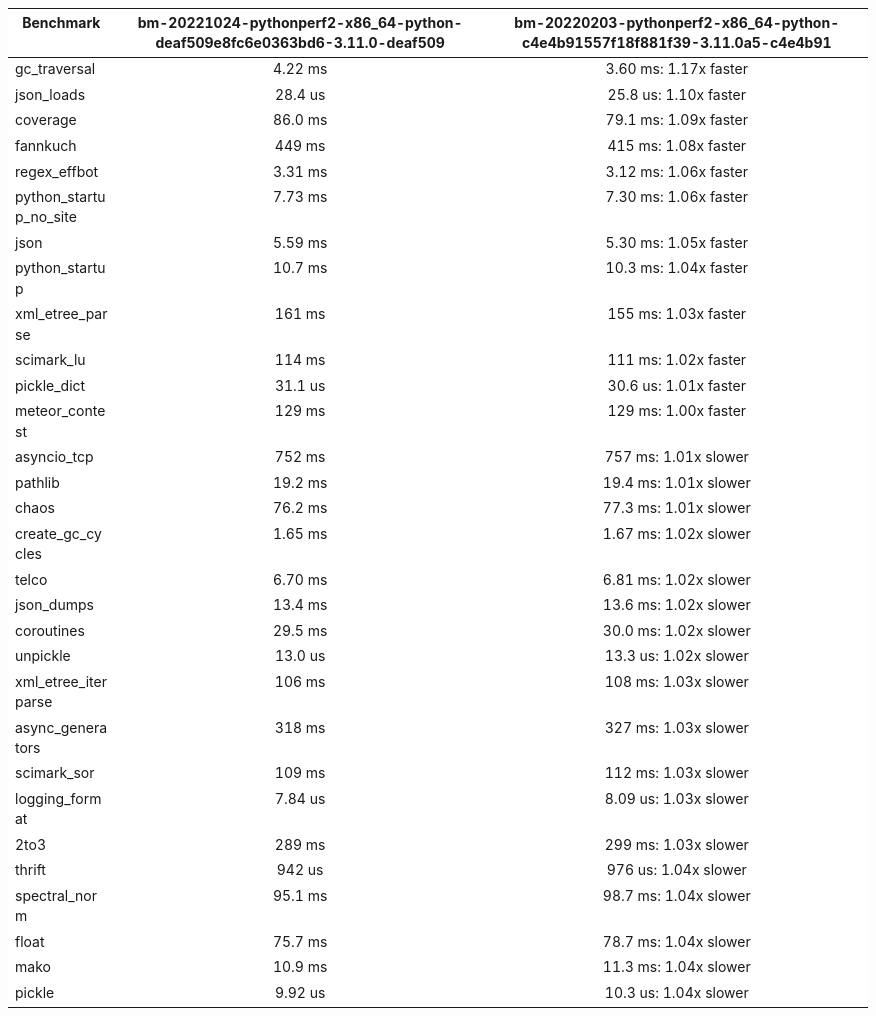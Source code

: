 | Benchmark               | bm-20221024-pythonperf2-x86_64-python-deaf509e8fc6e0363bd6-3.11.0-deaf509 | bm-20220203-pythonperf2-x86_64-python-c4e4b91557f18f881f39-3.11.0a5-c4e4b91 |
|-------------------------|:-------------------------------------------------------------------------:|:---------------------------------------------------------------------------:|
| gc_traversal            | 4.22 ms                                                                   | 3.60 ms: 1.17x faster                                                       |
| json_loads              | 28.4 us                                                                   | 25.8 us: 1.10x faster                                                       |
| coverage                | 86.0 ms                                                                   | 79.1 ms: 1.09x faster                                                       |
| fannkuch                | 449 ms                                                                    | 415 ms: 1.08x faster                                                        |
| regex_effbot            | 3.31 ms                                                                   | 3.12 ms: 1.06x faster                                                       |
| python_startup_no_site  | 7.73 ms                                                                   | 7.30 ms: 1.06x faster                                                       |
| json                    | 5.59 ms                                                                   | 5.30 ms: 1.05x faster                                                       |
| python_startup          | 10.7 ms                                                                   | 10.3 ms: 1.04x faster                                                       |
| xml_etree_parse         | 161 ms                                                                    | 155 ms: 1.03x faster                                                        |
| scimark_lu              | 114 ms                                                                    | 111 ms: 1.02x faster                                                        |
| pickle_dict             | 31.1 us                                                                   | 30.6 us: 1.01x faster                                                       |
| meteor_contest          | 129 ms                                                                    | 129 ms: 1.00x faster                                                        |
| asyncio_tcp             | 752 ms                                                                    | 757 ms: 1.01x slower                                                        |
| pathlib                 | 19.2 ms                                                                   | 19.4 ms: 1.01x slower                                                       |
| chaos                   | 76.2 ms                                                                   | 77.3 ms: 1.01x slower                                                       |
| create_gc_cycles        | 1.65 ms                                                                   | 1.67 ms: 1.02x slower                                                       |
| telco                   | 6.70 ms                                                                   | 6.81 ms: 1.02x slower                                                       |
| json_dumps              | 13.4 ms                                                                   | 13.6 ms: 1.02x slower                                                       |
| coroutines              | 29.5 ms                                                                   | 30.0 ms: 1.02x slower                                                       |
| unpickle                | 13.0 us                                                                   | 13.3 us: 1.02x slower                                                       |
| xml_etree_iterparse     | 106 ms                                                                    | 108 ms: 1.03x slower                                                        |
| async_generators        | 318 ms                                                                    | 327 ms: 1.03x slower                                                        |
| scimark_sor             | 109 ms                                                                    | 112 ms: 1.03x slower                                                        |
| logging_format          | 7.84 us                                                                   | 8.09 us: 1.03x slower                                                       |
| 2to3                    | 289 ms                                                                    | 299 ms: 1.03x slower                                                        |
| thrift                  | 942 us                                                                    | 976 us: 1.04x slower                                                        |
| spectral_norm           | 95.1 ms                                                                   | 98.7 ms: 1.04x slower                                                       |
| float                   | 75.7 ms                                                                   | 78.7 ms: 1.04x slower                                                       |
| mako                    | 10.9 ms                                                                   | 11.3 ms: 1.04x slower                                                       |
| pickle                  | 9.92 us                                                                   | 10.3 us: 1.04x slower                                                       |